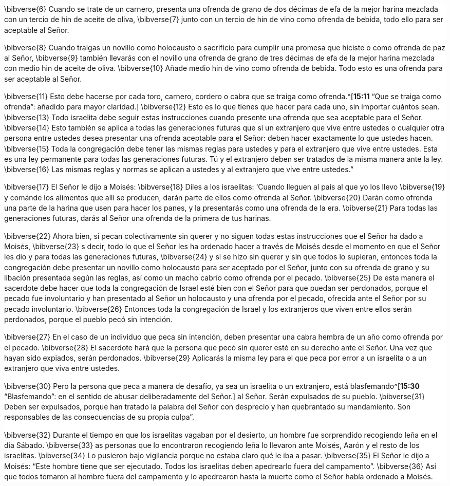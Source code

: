 \bibverse{6} Cuando se trate de un carnero, presenta una ofrenda de grano de dos décimas de efa de la mejor harina mezclada con un tercio de hin de aceite de oliva, \bibverse{7} junto con un tercio de hin de vino como ofrenda de bebida, todo ello para ser aceptable al Señor. 

\bibverse{8} Cuando traigas un novillo como holocausto o sacrificio para cumplir una promesa que hiciste o como ofrenda de paz al Señor, \bibverse{9} también llevarás con el novillo una ofrenda de grano de tres décimas de efa de la mejor harina mezclada con medio hin de aceite de oliva. \bibverse{10} Añade medio hin de vino como ofrenda de bebida. Todo esto es una ofrenda para ser aceptable al Señor. 

\bibverse{11} Esto debe hacerse por cada toro, carnero, cordero o cabra que se traiga como ofrenda.^[**15:11** “Que se traiga como ofrenda”: añadido para mayor claridad.] \bibverse{12} Esto es lo que tienes que hacer para cada uno, sin importar cuántos sean. \bibverse{13} Todo israelita debe seguir estas instrucciones cuando presente una ofrenda que sea aceptable para el Señor. \bibverse{14} Esto también se aplica a todas las generaciones futuras que si un extranjero que vive entre ustedes o cualquier otra persona entre ustedes desea presentar una ofrenda aceptable para el Señor: deben hacer exactamente lo que ustedes hacen. \bibverse{15} Toda la congregación debe tener las mismas reglas para ustedes y para el extranjero que vive entre ustedes. Esta es una ley permanente para todas las generaciones futuras. Tú y el extranjero deben ser tratados de la misma manera ante la ley. \bibverse{16} Las mismas reglas y normas se aplican a ustedes y al extranjero que vive entre ustedes.” 


\bibverse{17} El Señor le dijo a Moisés: \bibverse{18} Diles a los israelitas: ‘Cuando lleguen al país al que yo los llevo \bibverse{19} y cománde los alimentos que allí se producen, darán parte de ellos como ofrenda al Señor. \bibverse{20} Darán como ofrenda una parte de la harina que usen para hacer los panes, y la presentarás como una ofrenda de la era. \bibverse{21} Para todas las generaciones futuras, darás al Señor una ofrenda de la primera de tus harinas. 

\bibverse{22} Ahora bien, si pecan colectivamente sin querer y no siguen todas estas instrucciones que el Señor ha dado a Moisés, \bibverse{23} s decir, todo lo que el Señor les ha ordenado hacer a través de Moisés desde el momento en que el Señor les dio y para todas las generaciones futuras, \bibverse{24} y si se hizo sin querer y sin que todos lo supieran, entonces toda la congregación debe presentar un novillo como holocausto para ser aceptado por el Señor, junto con su ofrenda de grano y su libación presentada según las reglas, así como un macho cabrío como ofrenda por el pecado. \bibverse{25} De esta manera el sacerdote debe hacer que toda la congregación de Israel esté bien con el Señor para que puedan ser perdonados, porque el pecado fue involuntario y han presentado al Señor un holocausto y una ofrenda por el pecado, ofrecida ante el Señor por su pecado involuntario. \bibverse{26} Entonces toda la congregación de Israel y los extranjeros que viven entre ellos serán perdonados, porque el pueblo pecó sin intención. 

\bibverse{27} En el caso de un individuo que peca sin intención, deben presentar una cabra hembra de un año como ofrenda por el pecado. \bibverse{28} El sacerdote hará que la persona que pecó sin querer esté en su derecho ante el Señor. Una vez que hayan sido expiados, serán perdonados. \bibverse{29} Aplicarás la misma ley para el que peca por error a un israelita o a un extranjero que viva entre ustedes. 

\bibverse{30} Pero la persona que peca a manera de desafío, ya sea un israelita o un extranjero, está blasfemando^[**15:30** “Blasfemando”: en el sentido de abusar deliberadamente del Señor.] al Señor. Serán expulsados de su pueblo. \bibverse{31} Deben ser expulsados, porque han tratado la palabra del Señor con desprecio y han quebrantado su mandamiento. Son responsables de las consecuencias de su propia culpa”. 


\bibverse{32} Durante el tiempo en que los israelitas vagaban por el desierto, un hombre fue sorprendido recogiendo leña en el día Sábado. \bibverse{33} as personas que lo encontraron recogiendo leña lo llevaron ante Moisés, Aarón y el resto de los israelitas. \bibverse{34} Lo pusieron bajo vigilancia porque no estaba claro qué le iba a pasar. \bibverse{35} El Señor le dijo a Moisés: “Este hombre tiene que ser ejecutado. Todos los israelitas deben apedrearlo fuera del campamento”. \bibverse{36} Así que todos tomaron al hombre fuera del campamento y lo apedrearon hasta la muerte como el Señor había ordenado a Moisés. 
